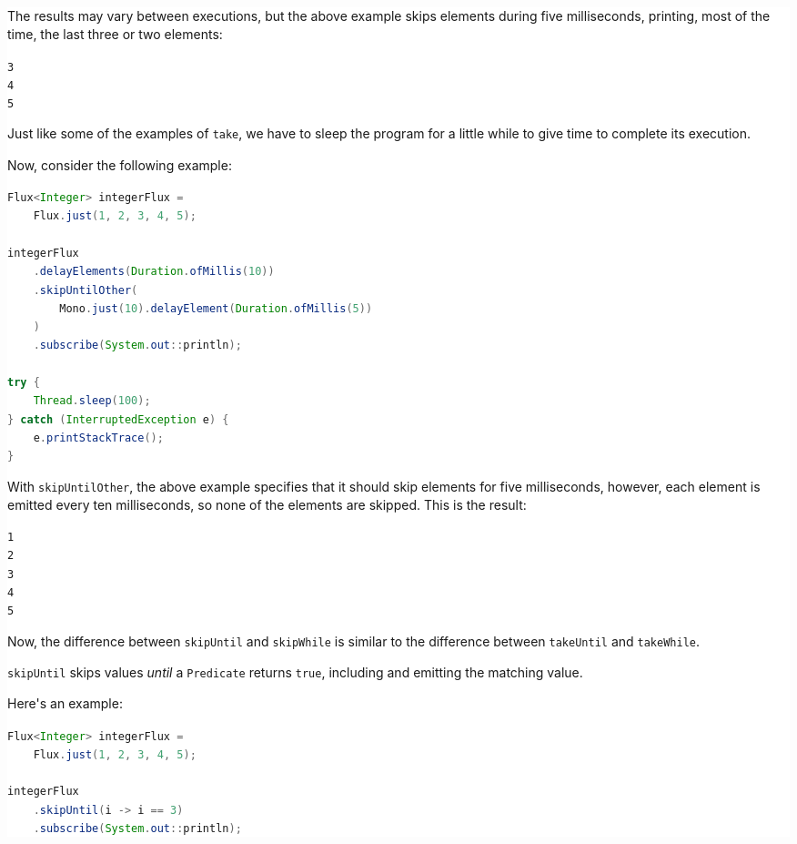 The results may vary between executions, but the above example skips elements during five milliseconds, printing, most of the time, the last three or two elements:
```
3
4
5
```

Just like some of the examples of `take`, we have to sleep the program for a little while to give time to complete its execution.

Now, consider the following example:
```java
Flux<Integer> integerFlux = 
    Flux.just(1, 2, 3, 4, 5);

integerFlux
    .delayElements(Duration.ofMillis(10))
    .skipUntilOther(
        Mono.just(10).delayElement(Duration.ofMillis(5))
    )
    .subscribe(System.out::println);

try {
    Thread.sleep(100);
} catch (InterruptedException e) {
    e.printStackTrace();
}
```

With `skipUntilOther`, the above example specifies that it should skip elements for five milliseconds, however, each element is emitted every ten milliseconds, so none of the elements are skipped. This is the result:
```
1
2
3
4
5
```

Now, the difference between `skipUntil` and `skipWhile` is similar to the difference between `takeUntil` and `takeWhile`.

`skipUntil` skips values *until* a `Predicate` returns `true`, including and emitting the matching value.

Here's an example:
```java
Flux<Integer> integerFlux = 
    Flux.just(1, 2, 3, 4, 5);

integerFlux
    .skipUntil(i -> i == 3)
    .subscribe(System.out::println);
```
